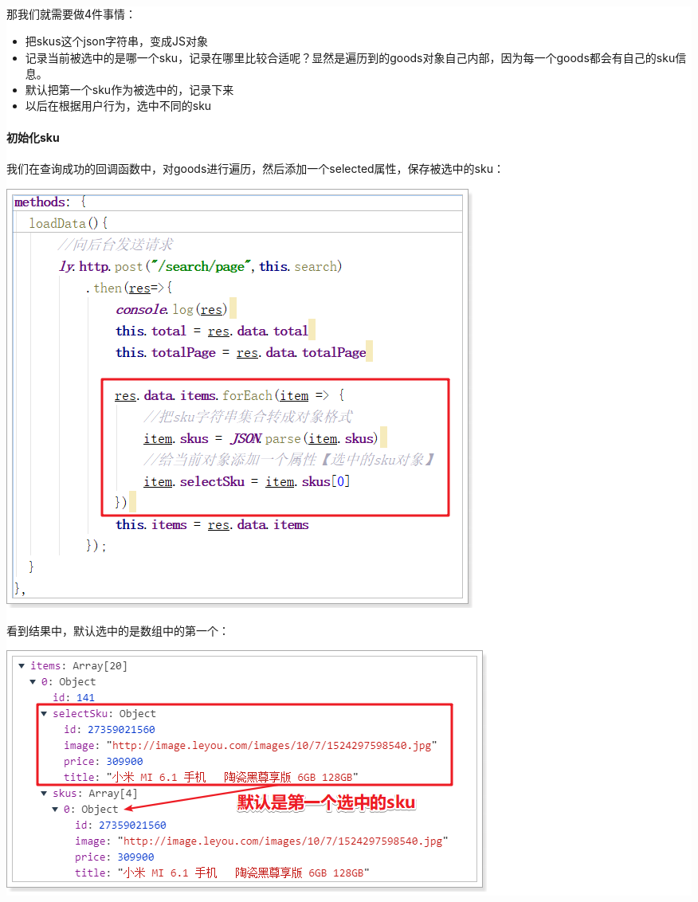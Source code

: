 那我们就需要做4件事情：

- 把skus这个json字符串，变成JS对象
- 记录当前被选中的是哪一个sku，记录在哪里比较合适呢？显然是遍历到的goods对象自己内部，因为每一个goods都会有自己的sku信息。
- 默认把第一个sku作为被选中的，记录下来
- 以后在根据用户行为，选中不同的sku



#### 初始化sku

我们在查询成功的回调函数中，对goods进行遍历，然后添加一个selected属性，保存被选中的sku：

![1576209632363](https://raw.githubusercontent.com/Kid-On-The-Road/Resources/main/笔记图片/乐优商城/图片二/1576209632363.png) 

看到结果中，默认选中的是数组中的第一个：

![1576215458903](https://raw.githubusercontent.com/Kid-On-The-Road/Resources/main/笔记图片/乐优商城/图片二/1576215458903.png)  
